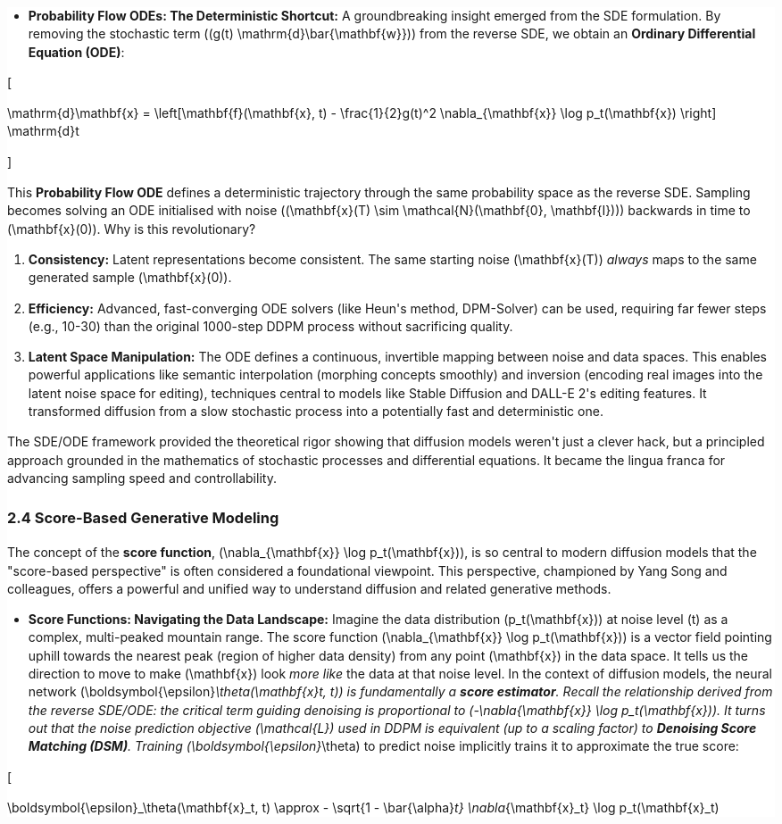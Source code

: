*   **Probability Flow ODEs: The Deterministic Shortcut:** A groundbreaking insight emerged from the SDE formulation. By removing the stochastic term (\(g(t) \mathrm{d}\bar{\mathbf{w}}\)) from the reverse SDE, we obtain an **Ordinary Differential Equation (ODE)**:

\[

\mathrm{d}\mathbf{x} = \left[\mathbf{f}(\mathbf{x}, t) - \frac{1}{2}g(t)^2 \nabla_{\mathbf{x}} \log p_t(\mathbf{x}) \right] \mathrm{d}t

\]

This **Probability Flow ODE** defines a deterministic trajectory through the same probability space as the reverse SDE. Sampling becomes solving an ODE initialised with noise (\(\mathbf{x}(T) \sim \mathcal{N}(\mathbf{0}, \mathbf{I})\)) backwards in time to \(\mathbf{x}(0)\). Why is this revolutionary?

1.  **Consistency:** Latent representations become consistent. The same starting noise \(\mathbf{x}(T)\) *always* maps to the same generated sample \(\mathbf{x}(0)\).

2.  **Efficiency:** Advanced, fast-converging ODE solvers (like Heun's method, DPM-Solver) can be used, requiring far fewer steps (e.g., 10-30) than the original 1000-step DDPM process without sacrificing quality.

3.  **Latent Space Manipulation:** The ODE defines a continuous, invertible mapping between noise and data spaces. This enables powerful applications like semantic interpolation (morphing concepts smoothly) and inversion (encoding real images into the latent noise space for editing), techniques central to models like Stable Diffusion and DALL-E 2's editing features. It transformed diffusion from a slow stochastic process into a potentially fast and deterministic one.

The SDE/ODE framework provided the theoretical rigor showing that diffusion models weren't just a clever hack, but a principled approach grounded in the mathematics of stochastic processes and differential equations. It became the lingua franca for advancing sampling speed and controllability.

### 2.4 Score-Based Generative Modeling

The concept of the **score function**, \(\nabla_{\mathbf{x}} \log p_t(\mathbf{x})\), is so central to modern diffusion models that the "score-based perspective" is often considered a foundational viewpoint. This perspective, championed by Yang Song and colleagues, offers a powerful and unified way to understand diffusion and related generative methods.

*   **Score Functions: Navigating the Data Landscape:** Imagine the data distribution \(p_t(\mathbf{x})\) at noise level \(t\) as a complex, multi-peaked mountain range. The score function \(\nabla_{\mathbf{x}} \log p_t(\mathbf{x})\) is a vector field pointing uphill towards the nearest peak (region of higher data density) from any point \(\mathbf{x}\) in the data space. It tells us the direction to move to make \(\mathbf{x}\) look *more like* the data at that noise level. In the context of diffusion models, the neural network \(\boldsymbol{\epsilon}_\theta(\mathbf{x}_t, t)\) is fundamentally a **score estimator**. Recall the relationship derived from the reverse SDE/ODE: the critical term guiding denoising is proportional to \(-\nabla_{\mathbf{x}} \log p_t(\mathbf{x})\). It turns out that the noise prediction objective \(\mathcal{L}\) used in DDPM is equivalent (up to a scaling factor) to **Denoising Score Matching (DSM)**. Training \(\boldsymbol{\epsilon}_\theta\) to predict noise implicitly trains it to approximate the true score:

\[

\boldsymbol{\epsilon}_\theta(\mathbf{x}_t, t) \approx - \sqrt{1 - \bar{\alpha}_t}  \nabla_{\mathbf{x}_t} \log p_t(\mathbf{x}_t)
